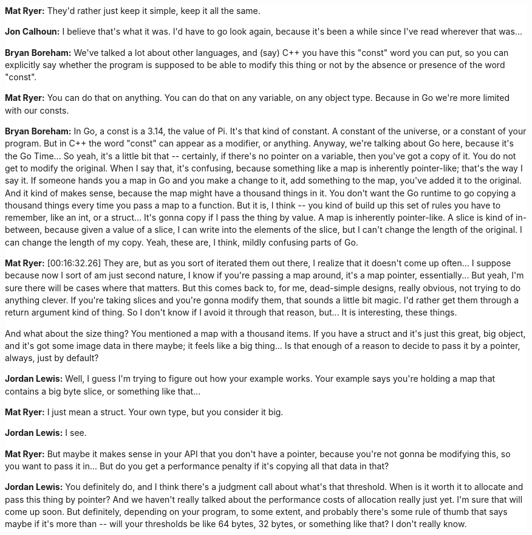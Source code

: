 **Mat Ryer:** They'd rather just keep it simple, keep it all the same.

**Jon Calhoun:** I believe that's what it was. I'd have to go look again, because it's been a while since I've read wherever that was...

**Bryan Boreham:** We've talked a lot about other languages, and (say) C++ you have this "const" word you can put, so you can explicitly say whether the program is supposed to be able to modify this thing or not by the absence or presence of the word "const".

**Mat Ryer:** You can do that on anything. You can do that on any variable, on any object type. Because in Go we're more limited with our consts.

**Bryan Boreham:** In Go, a const is a 3.14, the value of Pi. It's that kind of constant. A constant of the universe, or a constant of your program. But in C++ the word "const" can appear as a modifier, or anything. Anyway, we're talking about Go here, because it's the Go Time... So yeah, it's a little bit that -- certainly, if there's no pointer on a variable, then you've got a copy of it. You do not get to modify the original. When I say that, it's confusing, because something like a map is inherently pointer-like; that's the way I say it. If someone hands you a map in Go and you make a change to it, add something to the map, you've added it to the original. And it kind of makes sense, because the map might have a thousand things in it. You don't want the Go runtime to go copying a thousand things every time you pass a map to a function. But it is, I think -- you kind of build up this set of rules you have to remember, like an int, or a struct... It's gonna copy if I pass the thing by value. A map is inherently pointer-like. A slice is kind of in-between, because given a value of a slice, I can write into the elements of the slice, but I can't change the length of the original. I can change the length of my copy. Yeah, these are, I think, mildly confusing parts of Go.

**Mat Ryer:** \[00:16:32.26\] They are, but as you sort of iterated them out there, I realize that it doesn't come up often... I suppose because now I sort of am just second nature, I know if you're passing a map around, it's a map pointer, essentially... But yeah, I'm sure there will be cases where that matters. But this comes back to, for me, dead-simple designs, really obvious, not trying to do anything clever. If you're taking slices and you're gonna modify them, that sounds a little bit magic. I'd rather get them through a return argument kind of thing. So I don't know if I avoid it through that reason, but... It is interesting, these things.

And what about the size thing? You mentioned a map with a thousand items. If you have a struct and it's just this great, big object, and it's got some image data in there maybe; it feels like a big thing... Is that enough of a reason to decide to pass it by a pointer, always, just by default?

**Jordan Lewis:** Well, I guess I'm trying to figure out how your example works. Your example says you're holding a map that contains a big byte slice, or something like that...

**Mat Ryer:** I just mean a struct. Your own type, but you consider it big.

**Jordan Lewis:** I see.

**Mat Ryer:** But maybe it makes sense in your API that you don't have a pointer, because you're not gonna be modifying this, so you want to pass it in... But do you get a performance penalty if it's copying all that data in that?

**Jordan Lewis:** You definitely do, and I think there's a judgment call about what's that threshold. When is it worth it to allocate and pass this thing by pointer? And we haven't really talked about the performance costs of allocation really just yet. I'm sure that will come up soon. But definitely, depending on your program, to some extent, and probably there's some rule of thumb that says maybe if it's more than -- will your thresholds be like 64 bytes, 32 bytes, or something like that? I don't really know.
